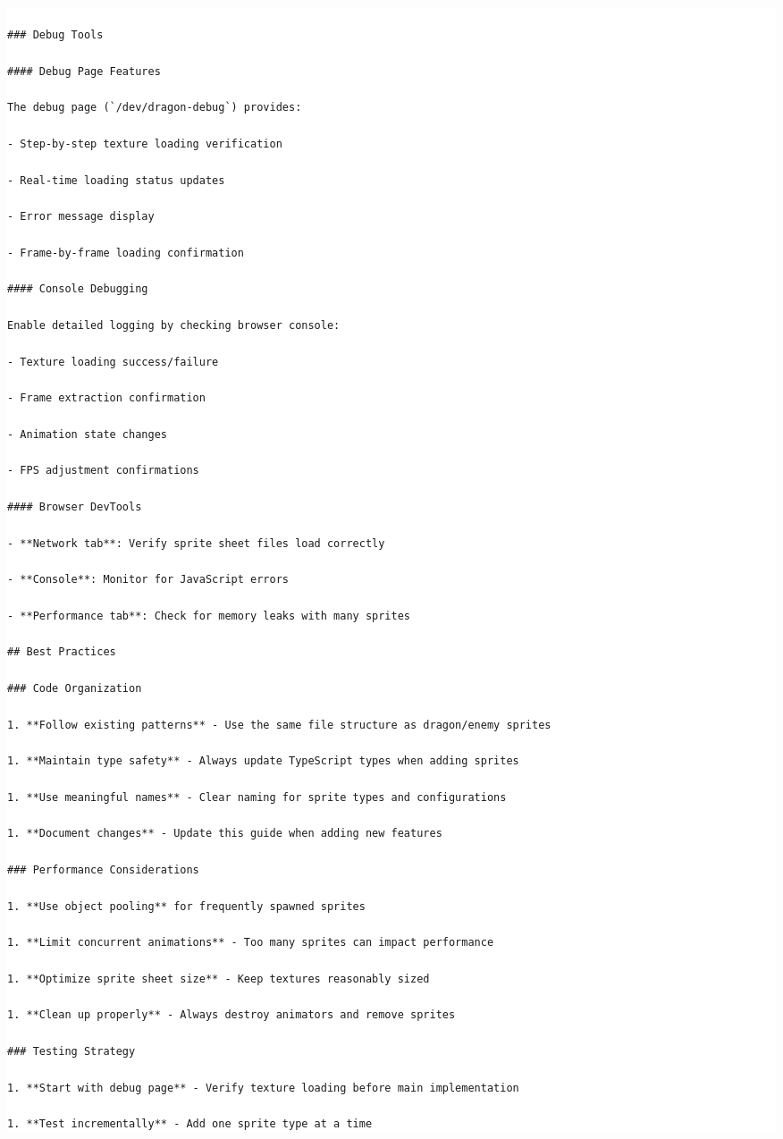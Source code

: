 `````text

### Debug Tools

#### Debug Page Features

The debug page (`/dev/dragon-debug`) provides:

- Step-by-step texture loading verification

- Real-time loading status updates

- Error message display

- Frame-by-frame loading confirmation

#### Console Debugging

Enable detailed logging by checking browser console:

- Texture loading success/failure

- Frame extraction confirmation

- Animation state changes

- FPS adjustment confirmations

#### Browser DevTools

- **Network tab**: Verify sprite sheet files load correctly

- **Console**: Monitor for JavaScript errors

- **Performance tab**: Check for memory leaks with many sprites

## Best Practices

### Code Organization

1. **Follow existing patterns** - Use the same file structure as dragon/enemy sprites

1. **Maintain type safety** - Always update TypeScript types when adding sprites

1. **Use meaningful names** - Clear naming for sprite types and configurations

1. **Document changes** - Update this guide when adding new features

### Performance Considerations

1. **Use object pooling** for frequently spawned sprites

1. **Limit concurrent animations** - Too many sprites can impact performance

1. **Optimize sprite sheet size** - Keep textures reasonably sized

1. **Clean up properly** - Always destroy animators and remove sprites

### Testing Strategy

1. **Start with debug page** - Verify texture loading before main implementation

1. **Test incrementally** - Add one sprite type at a time

`````